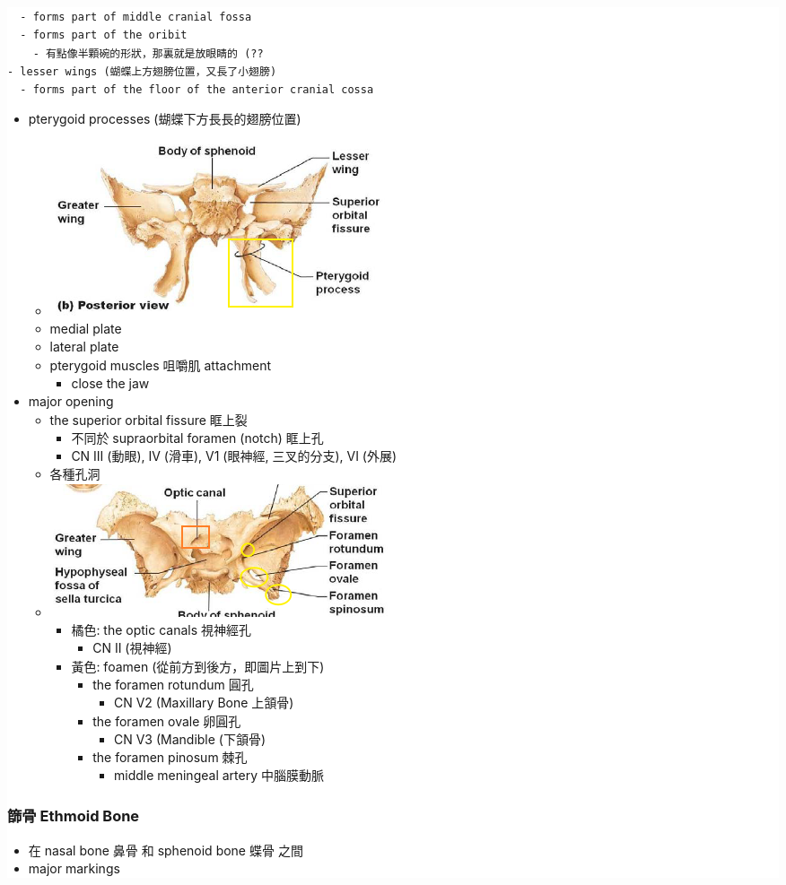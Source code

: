       - forms part of middle cranial fossa
      - forms part of the oribit
        - 有點像半顆碗的形狀，那裏就是放眼睛的 (??
    - lesser wings (蝴蝶上方翅膀位置，又長了小翅膀)
      - forms part of the floor of the anterior cranial cossa
  - pterygoid processes (蝴蝶下方長長的翅膀位置)
    - ![](07_The_Axial_Skeleton.assets/534322ab2fbece9a4e5aa4929fc79b69.png)
    - medial plate
    - lateral plate
    - pterygoid muscles 咀嚼肌 attachment
      - close the jaw
- major opening
  - the superior orbital fissure 眶上裂
    - 不同於 supraorbital foramen (notch) 眶上孔
    - CN III (動眼), IV (滑車), V1 (眼神經, 三叉的分支), VI (外展)
  - 各種孔洞
  - ![](07_The_Axial_Skeleton.assets/559f80398abd3c117e4648736865d035.png)
    - 橘色: the optic canals 視神經孔
      - CN II (視神經)
    - 黃色: foamen (從前方到後方，即圖片上到下)
      - the foramen rotundum 圓孔
        - CN V2 (Maxillary Bone 上頷骨)
      - the foramen ovale 卵圓孔
        - CN V3 (Mandible (下頷骨)
      - the foramen pinosum 棘孔
        - middle meningeal artery 中腦膜動脈



### 篩骨 Ethmoid Bone

- 在 nasal bone 鼻骨 和 sphenoid bone 蝶骨 之間
- major markings